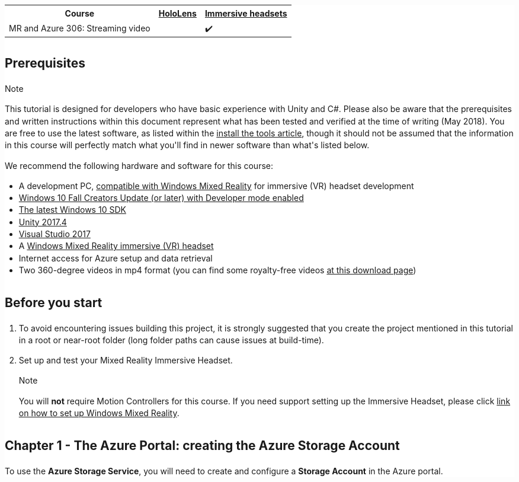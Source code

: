 <table>
<tr>
<th>Course</th><th> <a href="/hololens/hololens1-hardware">HoloLens</a></th><th> <a href="/windows/mixed-reality/enthusiast-guide/immersive-headset-hardware-details">Immersive headsets</a></th>
</tr><tr>
<td> MR and Azure 306: Streaming video</td><td> </td><td> ✔️</td>
</tr>
</table>

## Prerequisites

> [!NOTE]
> This tutorial is designed for developers who have basic experience with Unity and C#. Please also be aware that the prerequisites and written instructions within this document represent what has been tested and verified at the time of writing (May 2018). You are free to use the latest software, as listed within the [install the tools article](../../install-the-tools.md), though it should not be assumed that the information in this course will perfectly match what you'll find in newer software than what's listed below.

We recommend the following hardware and software for this course:

- A development PC, [compatible with Windows Mixed Reality](https://support.microsoft.com/help/4039260/windows-10-mixed-reality-pc-hardware-guidelines) for immersive (VR) headset development
- [Windows 10 Fall Creators Update (or later) with Developer mode enabled](../../install-the-tools.md#installation-checklist)
- [The latest Windows 10 SDK](../../install-the-tools.md#installation-checklist)
- [Unity 2017.4](../../install-the-tools.md#installation-checklist)
- [Visual Studio 2017](../../install-the-tools.md#installation-checklist)
- A [Windows Mixed Reality immersive (VR) headset](/windows/mixed-reality/enthusiast-guide/immersive-headset-hardware-details)
- Internet access for Azure setup and data retrieval
- Two 360-degree videos in mp4 format (you can find some royalty-free videos [at this download page](https://www.mettle.com/360vr-master-series-free-360-downloads-page))

## Before you start

1.	To avoid encountering issues building this project, it is strongly suggested that you create the project mentioned in this tutorial in a root or near-root folder (long folder paths can cause issues at build-time).
2.  Set up and test your Mixed Reality Immersive Headset.

    > [!NOTE]
    > You will **not** require Motion Controllers for this course. If you need support setting up the Immersive Headset, please click [link on how to set up Windows Mixed Reality](https://support.microsoft.com/help/4043101/windows-10-set-up-windows-mixed-reality).

## Chapter 1 - The Azure Portal: creating the Azure Storage Account

To use the **Azure Storage Service**, you will need to create and configure a **Storage Account** in the Azure portal.
